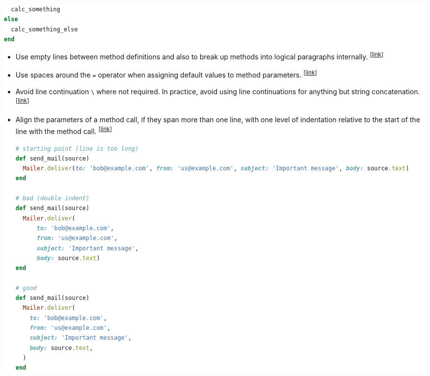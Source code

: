  ~~~ ruby
    calc_something
  else
    calc_something_else
  end
  ~~~

<a name="intetional-empty-lines"></a>
* Use empty lines between method definitions and also to break up methods into logical paragraphs internally.
<sup>[[link](#intetional-empty-lines)]</sup>

<a name="space-around-assignment-operator"></a>
* Use spaces around the `=` operator when assigning default values to method parameters.
<sup>[[link](#space-around-assignment-operator)]</sup>

<a name="avoid-line-continuation"></a>
* Avoid line continuation `\` where not required. In practice, avoid using line continuations for anything but string
    concatenation.
<sup>[[link](#avoid-line-continuation)]</sup>

<a name="align-parameters-of-method-call"></a>
* Align the parameters of a method call, if they span more than one line, with one level of indentation relative to
    the start of the line with the method call.
<sup>[[link](#align-parameters-of-method-call)]</sup>

  ~~~ ruby
  # starting point (line is too long)
  def send_mail(source)
    Mailer.deliver(to: 'bob@example.com', from: 'us@example.com', subject: 'Important message', body: source.text)
  end

  # bad (double indent)
  def send_mail(source)
    Mailer.deliver(
        to: 'bob@example.com',
        from: 'us@example.com',
        subject: 'Important message',
        body: source.text)
  end

  # good
  def send_mail(source)
    Mailer.deliver(
      to: 'bob@example.com',
      from: 'us@example.com',
      subject: 'Important message',
      body: source.text,
    )
  end
  ~~~
